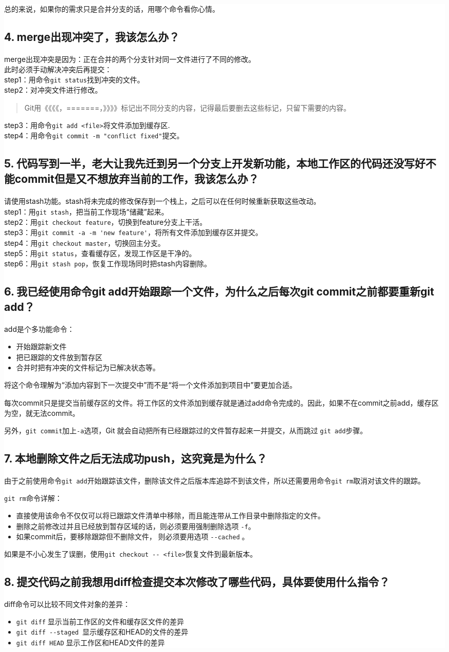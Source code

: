 总的来说，如果你的需求只是合并分支的话，用哪个命令看你心情。
## 4. merge出现冲突了，我该怎么办？
merge出现冲突是因为：正在合并的两个分支针对同一文件进行了不同的修改。   
此时必须手动解决冲突后再提交：   
step1：用命令`git status`找到冲突的文件。   
step2：对冲突文件进行修改。   
>Git用《《《《，=======，》》》》标记出不同分支的内容，记得最后要删去这些标记，只留下需要的内容。   

step3：用命令`git add <file>`将文件添加到缓存区.   
step4：用命令`git commit -m "conflict fixed"`提交。   

## 5. 代码写到一半，老大让我先迁到另一个分支上开发新功能，本地工作区的代码还没写好不能commit但是又不想放弃当前的工作，我该怎么办？
请使用stash功能。stash将未完成的修改保存到一个栈上，之后可以在任何时候重新获取这些改动。   
step1：用`git stash`，把当前工作现场“储藏”起来。   
step2：用`git checkout feature`，切换到feature分支上干活。   
step3：用`git commit -a -m 'new feature'`，将所有文件添加到缓存区并提交。   
step4：用`git checkout master`，切换回主分支。   
step5：用`git status`，查看缓存区，发现工作区是干净的。   
step6：用`git stash pop`，恢复工作现场同时把stash内容删除。   


## 6. 我已经使用命令git add开始跟踪一个文件，为什么之后每次git commit之前都要重新git add？
add是个多功能命令：   
- 开始跟踪新文件  
- 把已跟踪的文件放到暂存区
- 合并时把有冲突的文件标记为已解决状态等。

将这个命令理解为“添加内容到下一次提交中”而不是“将一个文件添加到项目中”要更加合适。

每次commit只是提交当前缓存区的文件。将工作区的文件添加到缓存就是通过add命令完成的。因此，如果不在commit之前add，缓存区为空，就无法commit。

另外，`git commit`加上`-a`选项，Git 就会自动把所有已经跟踪过的文件暂存起来一并提交，从而跳过 `git add`步骤。


## 7. 本地删除文件之后无法成功push，这究竟是为什么？
由于之前使用命令`git add`开始跟踪该文件，删除该文件之后版本库追踪不到该文件，所以还需要用命令`git rm`取消对该文件的跟踪。

`git rm`命令详解：
- 直接使用该命令不仅仅可以将已跟踪文件清单中移除，而且能连带从工作目录中删除指定的文件。
- 删除之前修改过并且已经放到暂存区域的话，则必须要用强制删除选项 `-f`。
- 如果commit后，要移除跟踪但不删除文件， 则必须要用选项 `--cached` 。

如果是不小心发生了误删，使用`git checkout -- <file>`恢复文件到最新版本。
## 8. 提交代码之前我想用diff检查提交本次修改了哪些代码，具体要使用什么指令？
diff命令可以比较不同文件对象的差异：   
- `git diff` 显示当前工作区的文件和缓存区文件的差异
- `git diff --staged `显示缓存区和HEAD的文件的差异
- `git diff HEAD` 显示工作区和HEAD文件的差异
